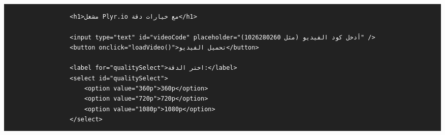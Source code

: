 <!DOCTYPE html>
<html lang="ar">
<head>
    <meta charset="UTF-8">
    <meta name="viewport" content="width=device-width, initial-scale=1.0">
    <link rel="stylesheet" href="https://cdn.plyr.io/3.6.8/plyr.css" />
    <title>مشغل Plyr.io مع خيارات دقة</title>
    <style>
        body {
            font-family: Arial, sans-serif;
            display: flex;
            flex-direction: column;
            align-items: center;
            padding: 20px;
            background-color: #222;
            color: #fff;
        }
        input, button, select {
            padding: 10px;
            margin: 10px;
            width: 300px;
            border-radius: 5px;
            border: none;
        }
        button {
            background-color: #3498db;
            color: #fff;
            cursor: pointer;
        }
        button:hover {
            background-color: #2980b9;
        }
        #playerContainer {
            width: 100%;
            max-width: 640px;
            margin-top: 20px;
        }
    </style>
</head>
<body>

    <h1>مشغل Plyr.io مع خيارات دقة</h1>

    <input type="text" id="videoCode" placeholder="أدخل كود الفيديو (مثل 1026280260)" />
    <button onclick="loadVideo()">تحميل الفيديو</button>

    <label for="qualitySelect">اختر الدقة:</label>
    <select id="qualitySelect">
        <option value="360p">360p</option>
        <option value="720p">720p</option>
        <option value="1080p">1080p</option>
    </select>
